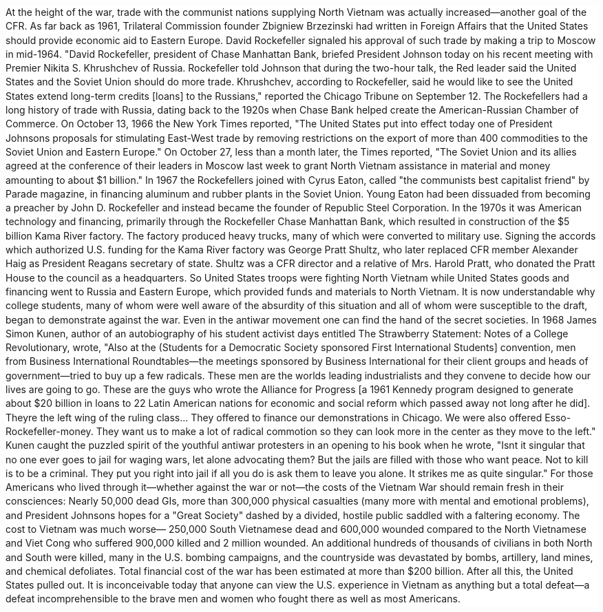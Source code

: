 At the height of the war, trade with the communist nations supplying North Vietnam was actually increased—another goal of the CFR.
As far back as 1961, Trilateral Commission founder Zbigniew Brzezinski had written in Foreign Affairs that the United States should provide economic aid to Eastern Europe. David Rockefeller signaled his approval of such trade by making a trip to Moscow in mid-1964.
"David Rockefeller, president of Chase Manhattan Bank, briefed President Johnson today on his recent meeting with Premier Nikita S. Khrushchev of Russia. Rockefeller told Johnson that during the two-hour talk, the Red leader said the United States and the Soviet Union should do more trade. Khrushchev, according to Rockefeller, said he would like to see the United States extend long-term credits [loans] to the Russians," reported the Chicago Tribune on September 12.
The Rockefellers had a long history of trade with Russia, dating back to the 1920s when Chase Bank helped create the American-Russian Chamber of Commerce.
On October 13, 1966 the New York Times reported,
"The United States put into effect today one of President Johnsons proposals for stimulating East-West trade by removing restrictions on the export of more than 400 commodities to the Soviet Union and Eastern Europe."
On October 27, less than a month later, the Times reported,
"The Soviet Union and its allies agreed at the conference of their leaders in Moscow last week to grant North Vietnam assistance in material and money amounting to about $1 billion."
In 1967 the Rockefellers joined with Cyrus Eaton, called "the communists best capitalist friend" by Parade magazine, in financing aluminum and rubber plants in the Soviet Union. Young Eaton had been dissuaded from becoming a preacher by John D. Rockefeller and instead became the founder of Republic Steel Corporation. In the 1970s it was American technology and financing, primarily through the Rockefeller Chase Manhattan Bank, which resulted in construction of the $5 billion Kama River factory. The factory produced heavy trucks, many of which were converted to military use.
Signing the accords which authorized U.S. funding for the Kama River factory was George Pratt Shultz, who later replaced CFR member Alexander Haig as President Reagans secretary of state. Shultz was a CFR director and a relative of Mrs. Harold Pratt, who donated the Pratt House to the council as a headquarters.
So United States troops were fighting North Vietnam while United States goods and financing went to Russia and Eastern Europe, which provided funds and materials to North Vietnam. It is now understandable why college students, many of whom were well aware of the absurdity of this situation and all of whom were susceptible to the draft, began to demonstrate against the war.
Even in the antiwar movement one can find the hand of the secret societies. In 1968 James Simon Kunen, author of an autobiography of his student activist days entitled The Strawberry Statement: Notes of a College Revolutionary, wrote,
"Also at the (Students for a Democratic Society sponsored First International Students] convention, men from Business International Roundtables—the meetings sponsored by Business International for their client groups and heads of government—tried to buy up a few radicals. These men are the worlds leading industrialists and they convene to decide how our lives are going to go. These are the guys who wrote the Alliance for Progress [a 1961 Kennedy program designed to generate about $20 billion in loans to 22 Latin American nations for economic and social reform which passed away not long after he did]. Theyre the left wing of the ruling class... They offered to finance our demonstrations in Chicago. We were also offered Esso-Rockefeller-money. They want us to make a lot of radical commotion so they can look more in the center as they move to the left."
Kunen caught the puzzled spirit of the youthful antiwar protesters in an opening to his book when he wrote,
"Isnt it singular that no one ever goes to jail for waging wars, let alone advocating them? But the jails are filled with those who want peace. Not to kill is to be a criminal. They put you right into jail if all you do is ask them to leave you alone. It strikes me as quite singular."
For those Americans who lived through it—whether against the war or not—the costs of the Vietnam War should remain fresh in their consciences: Nearly 50,000 dead GIs, more than 300,000 physical casualties (many more with mental and emotional problems), and President Johnsons hopes for a "Great Society" dashed by a divided, hostile public saddled with a faltering economy. The cost to Vietnam was much worse— 250,000 South Vietnamese dead and 600,000 wounded compared to the North Vietnamese and Viet Cong who suffered 900,000 killed and 2 million wounded. An additional hundreds of thousands of civilians in both North and South were killed, many in the U.S. bombing campaigns, and the countryside was devastated by bombs, artillery, land mines, and chemical defoliates. Total financial cost of the war has been estimated at more than $200 billion.
After all this, the United States pulled out. It is inconceivable today that anyone can view the U.S. experience in Vietnam as anything but a total defeat—a defeat incomprehensible to the brave men and women who fought there as well as most Americans.